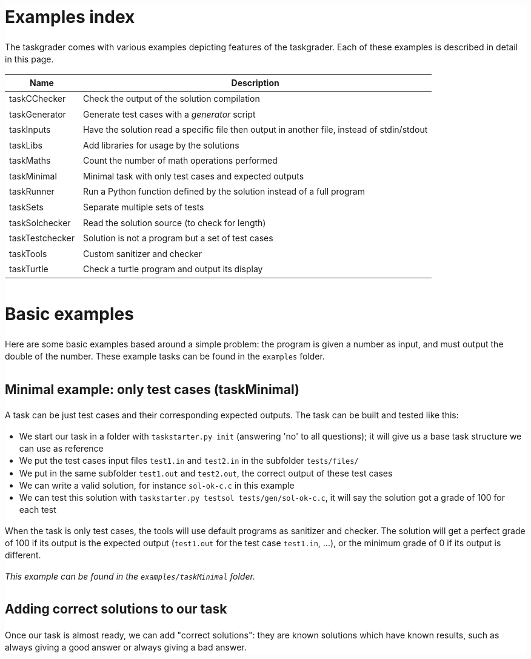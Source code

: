 # Examples index

The taskgrader comes with various examples depicting features of the taskgrader. Each of these examples is described in detail in this page.

Name | Description
---- | -----------
taskCChecker | Check the output of the solution compilation
taskGenerator | Generate test cases with a *generator* script
taskInputs | Have the solution read a specific file then output in another file, instead of stdin/stdout
taskLibs | Add libraries for usage by the solutions
taskMaths | Count the number of math operations performed
taskMinimal | Minimal task with only test cases and expected outputs
taskRunner | Run a Python function defined by the solution instead of a full program
taskSets | Separate multiple sets of tests
taskSolchecker | Read the solution source (to check for length)
taskTestchecker | Solution is not a program but a set of test cases
taskTools | Custom sanitizer and checker
taskTurtle | Check a turtle program and output its display


# Basic examples

Here are some basic examples based around a simple problem: the program is given a number as input, and must output the double of the number. These example tasks can be found in the `examples` folder.

## Minimal example: only test cases (taskMinimal)

A task can be just test cases and their corresponding expected outputs. The task can be built and tested like this:

* We start our task in a folder with `taskstarter.py init` (answering 'no' to all questions); it will give us a base task structure we can use as reference
* We put the test cases input files `test1.in` and `test2.in` in the subfolder `tests/files/`
* We put in the same subfolder `test1.out` and `test2.out`, the correct output of these test cases
* We can write a valid solution, for instance `sol-ok-c.c` in this example
* We can test this solution with `taskstarter.py testsol tests/gen/sol-ok-c.c`, it will say the solution got a grade of 100 for each test

When the task is only test cases, the tools will use default programs as sanitizer and checker. The solution will get a perfect grade of 100 if its output is the expected output (`test1.out` for the test case `test1.in`, ...), or the minimum grade of 0 if its output is different.

*This example can be found in the `examples/taskMinimal` folder.*

## Adding correct solutions to our task

Once our task is almost ready, we can add "correct solutions": they are known solutions which have known results, such as always giving a good answer or always giving a bad answer.
